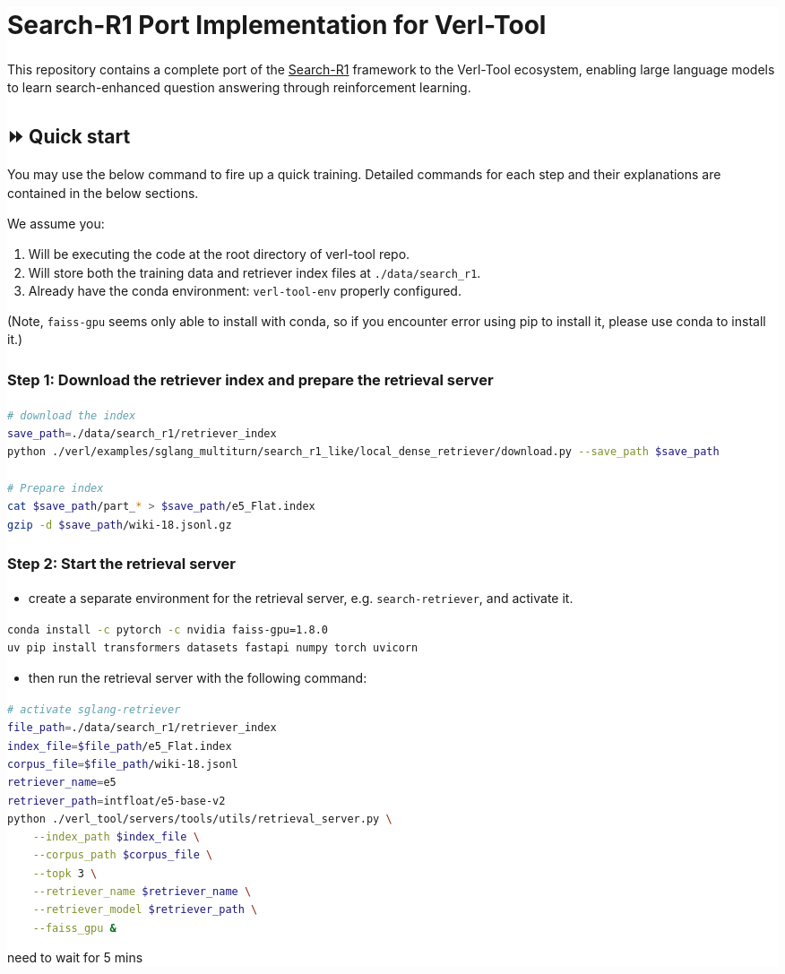 # Search-R1 Port Implementation for Verl-Tool

This repository contains a complete port of the [Search-R1](https://github.com/PeterGriffinJin/Search-R1) framework to the Verl-Tool ecosystem, enabling large language models to learn search-enhanced question answering through reinforcement learning.

## ⏩ Quick start

You may use the below command to fire up a quick training. Detailed commands for each step and their explanations are contained in the below sections. 

We assume you:
1. Will be executing the code at the root directory of verl-tool repo.
2. Will store both the training data and retriever index files at `./data/search_r1`.
3. Already have the conda environment: `verl-tool-env` properly configured.

(Note, `faiss-gpu` seems only able to install with conda, so if you encounter error using pip to install it, please use conda to install it.)

### Step 1: Download the retriever index and prepare the retrieval server

```bash
# download the index
save_path=./data/search_r1/retriever_index
python ./verl/examples/sglang_multiturn/search_r1_like/local_dense_retriever/download.py --save_path $save_path

# Prepare index
cat $save_path/part_* > $save_path/e5_Flat.index
gzip -d $save_path/wiki-18.jsonl.gz
```

### Step 2: Start the retrieval server
- create a separate environment for the retrieval server, e.g. `search-retriever`, and activate it.
```bash
conda install -c pytorch -c nvidia faiss-gpu=1.8.0
uv pip install transformers datasets fastapi numpy torch uvicorn
```
- then run the retrieval server with the following command:

```bash
# activate sglang-retriever
file_path=./data/search_r1/retriever_index
index_file=$file_path/e5_Flat.index
corpus_file=$file_path/wiki-18.jsonl
retriever_name=e5
retriever_path=intfloat/e5-base-v2
python ./verl_tool/servers/tools/utils/retrieval_server.py \
    --index_path $index_file \
    --corpus_path $corpus_file \
    --topk 3 \
    --retriever_name $retriever_name \
    --retriever_model $retriever_path \
    --faiss_gpu &
```
need to wait for 5 mins
